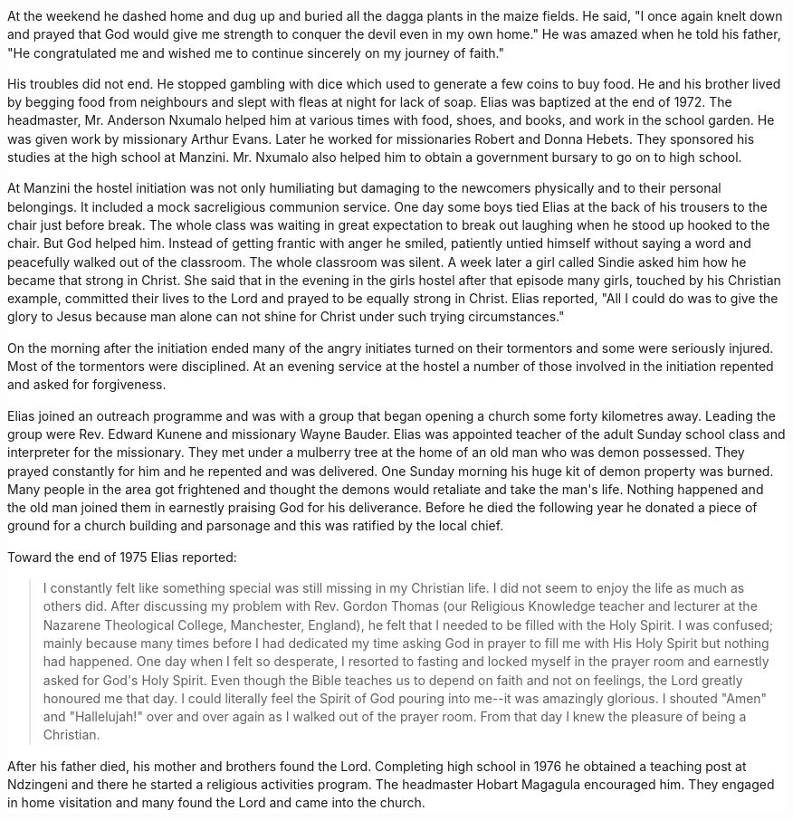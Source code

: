 At the weekend he dashed home and dug up and buried all the dagga plants in the maize fields.  He said, "I once again knelt down and prayed that God would give me strength to conquer the devil even in my own home."  He was amazed when he told his father, "He congratulated me and wished me to continue sincerely on my journey of faith."

His troubles did not end.  He stopped gambling with dice which used to generate a few coins to buy food.   He and his brother lived by begging food from neighbours and slept with fleas at night for lack of soap.  Elias was baptized at the end of 1972.  The headmaster, Mr. Anderson Nxumalo helped him at various times with food, shoes, and books, and work in the school garden. He was given work by missionary Arthur Evans.  Later he worked for missionaries Robert and Donna Hebets.  They sponsored his studies at the high school at Manzini.  Mr. Nxumalo also helped him to obtain a government bursary to go on to high school.

At Manzini the hostel initiation was not only humiliating but damaging to the newcomers physically and to their personal belongings.  It included a mock sacreligious communion service.  One day some boys tied  Elias at the back of his trousers to the chair just before break.  The whole class was waiting in great expectation to break out laughing when he stood up hooked to the chair.  But God helped him.  Instead of getting frantic with anger he smiled, patiently untied himself without saying a word and peacefully walked out of the classroom.  The whole classroom was silent.  A week later a girl called Sindie asked him how he became that strong in Christ.  She said that in the evening in the girls hostel after that episode many girls, touched by his Christian example, committed their lives to the Lord and prayed to be equally strong in Christ.  Elias reported, "All I could do was to give the glory to Jesus because man alone can not shine for Christ under such trying circumstances."

On the morning after the initiation ended many of the angry initiates turned on their tormentors and some were seriously injured.  Most of the tormentors were disciplined.  At an evening service at the hostel a number of those involved in the initiation repented and asked for forgiveness.

Elias joined an outreach programme and was with a group that began opening a church some forty kilometres away.  Leading the group were Rev. Edward Kunene and missionary Wayne Bauder.  Elias was appointed teacher of the adult Sunday school class and interpreter for the missionary.  They met under a mulberry tree at the home of an old man who was demon possessed.  They prayed constantly for him and he repented and was delivered. One Sunday morning his huge kit of demon property was burned.  Many people in the area got frightened and thought the demons would retaliate and take the man's life.  Nothing happened and the old man joined them in earnestly praising God for his deliverance.  Before he died the following year he donated a piece of ground for a church building and parsonage and this was ratified by the local chief.

Toward the end of 1975 Elias reported:

> I constantly felt like something special was still missing in my Christian life.  I did not seem to enjoy the life as much as others did.  After discussing my problem with Rev. Gordon Thomas (our Religious Knowledge teacher and lecturer at the Nazarene Theological College, Manchester, England), he felt that I needed to be filled with the Holy Spirit.  I was confused; mainly because many times before I had dedicated  my time asking God in prayer to fill me with His Holy Spirit but nothing had happened.  One day when I felt so desperate, I resorted to fasting and locked myself in the prayer room and earnestly asked for God's Holy Spirit.  Even though the Bible teaches us to depend on faith and not on feelings, the Lord greatly honoured me that day.  I could literally feel the Spirit of God pouring into me--it was amazingly glorious. I shouted "Amen" and "Hallelujah!" over and over again as I walked out of the prayer room.  From that day I knew the pleasure of being a Christian.

After his father died, his mother and brothers found the Lord.  Completing high school in 1976 he obtained a teaching post at Ndzingeni and there he started a religious activities program.  The headmaster Hobart Magagula encouraged him. They engaged in home visitation and many found the Lord and came into the church.
